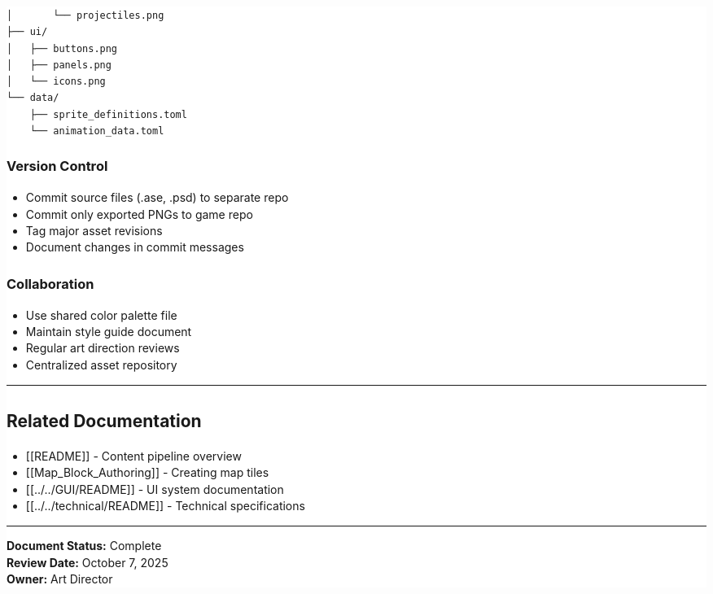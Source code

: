 ```
│       └── projectiles.png
├── ui/
│   ├── buttons.png
│   ├── panels.png
│   └── icons.png
└── data/
    ├── sprite_definitions.toml
    └── animation_data.toml
```

### Version Control

- Commit source files (.ase, .psd) to separate repo
- Commit only exported PNGs to game repo
- Tag major asset revisions
- Document changes in commit messages

### Collaboration

- Use shared color palette file
- Maintain style guide document
- Regular art direction reviews
- Centralized asset repository

---

## Related Documentation

- [[README]] - Content pipeline overview
- [[Map_Block_Authoring]] - Creating map tiles
- [[../../GUI/README]] - UI system documentation
- [[../../technical/README]] - Technical specifications

---

**Document Status:** Complete  
**Review Date:** October 7, 2025  
**Owner:** Art Director
